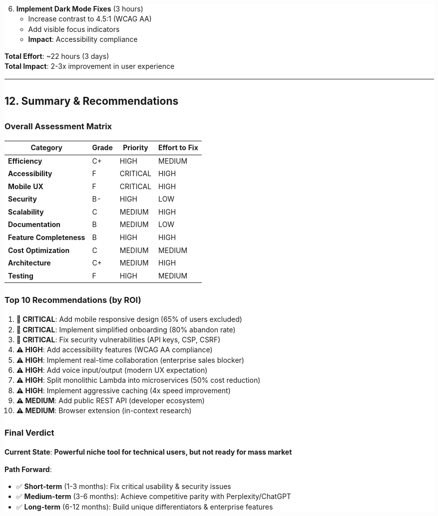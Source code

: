 6. **Implement Dark Mode Fixes** (3 hours)
   - Increase contrast to 4.5:1 (WCAG AA)
   - Add visible focus indicators
   - **Impact**: Accessibility compliance

**Total Effort**: ~22 hours (3 days)  
**Total Impact**: 2-3x improvement in user experience

---

## 12. Summary & Recommendations

### Overall Assessment Matrix

| Category | Grade | Priority | Effort to Fix |
|----------|-------|----------|---------------|
| **Efficiency** | C+ | HIGH | MEDIUM |
| **Accessibility** | F | CRITICAL | HIGH |
| **Mobile UX** | F | CRITICAL | HIGH |
| **Security** | B- | HIGH | LOW |
| **Scalability** | C | MEDIUM | HIGH |
| **Documentation** | B | MEDIUM | LOW |
| **Feature Completeness** | B | HIGH | HIGH |
| **Cost Optimization** | C | MEDIUM | MEDIUM |
| **Architecture** | C+ | MEDIUM | HIGH |
| **Testing** | F | HIGH | MEDIUM |

### Top 10 Recommendations (by ROI)

1. **🚨 CRITICAL**: Add mobile responsive design (65% of users excluded)
2. **🚨 CRITICAL**: Implement simplified onboarding (80% abandon rate)
3. **🚨 CRITICAL**: Fix security vulnerabilities (API keys, CSP, CSRF)
4. **⚠️ HIGH**: Add accessibility features (WCAG AA compliance)
5. **⚠️ HIGH**: Implement real-time collaboration (enterprise sales blocker)
6. **⚠️ HIGH**: Add voice input/output (modern UX expectation)
7. **⚠️ HIGH**: Split monolithic Lambda into microservices (50% cost reduction)
8. **⚠️ HIGH**: Implement aggressive caching (4x speed improvement)
9. **⚠️ MEDIUM**: Add public REST API (developer ecosystem)
10. **⚠️ MEDIUM**: Browser extension (in-context research)

### Final Verdict

**Current State**: **Powerful niche tool for technical users, but not ready for mass market**

**Path Forward**:
- ✅ **Short-term** (1-3 months): Fix critical usability & security issues
- ✅ **Medium-term** (3-6 months): Achieve competitive parity with Perplexity/ChatGPT
- ✅ **Long-term** (6-12 months): Build unique differentiators & enterprise features
